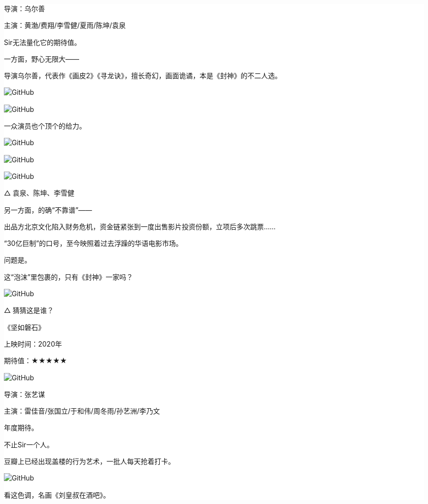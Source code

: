 导演：乌尔善

主演：黄渤/费翔/李雪健/夏雨/陈坤/袁泉

Sir无法量化它的期待值。

一方面，野心无限大——

导演乌尔善，代表作《画皮2》《寻龙诀》，擅长奇幻，画面诡谲，本是《封神》的不二人选。

![GitHub](https://chinadigitaltimes.net/chinese/files/2021/12/post-674917-61c37ab8375ff.png)

![GitHub](https://chinadigitaltimes.net/chinese/files/2021/12/post-674917-61c37ab84abc6.png)

一众演员也个顶个的给力。

![GitHub](https://chinadigitaltimes.net/chinese/files/2021/12/post-674917-61c37ab86166a.png)

![GitHub](https://chinadigitaltimes.net/chinese/files/2021/12/post-674917-61c37ab8784ad.png)

![GitHub](https://chinadigitaltimes.net/chinese/files/2021/12/post-674917-61c37ab89016a.png)

△ 袁泉、陈坤、李雪健

另一方面，的确“不靠谱”——

出品方北京文化陷入财务危机，资金链紧张到一度出售影片投资份额，立项后多次跳票……

“30亿巨制”的口号，至今映照着过去浮躁的华语电影市场。

问题是。

这“泡沫”里包裹的，只有《封神》一家吗？

![GitHub](https://chinadigitaltimes.net/chinese/files/2021/12/post-674917-61c37ab8a9a81.png)

△ 猜猜这是谁？

《坚如磐石》

上映时间：2020年

期待值：★★★★★

![GitHub](https://chinadigitaltimes.net/chinese/files/2021/12/post-674917-61c37ab8b4c4c.)

导演：张艺谋

主演：雷佳音/张国立/于和伟/周冬雨/孙艺洲/李乃文

年度期待。

不止Sir一个人。

豆瓣上已经出现盖楼的行为艺术，一批人每天抢着打卡。

![GitHub](https://chinadigitaltimes.net/chinese/files/2021/12/post-674917-61c37ab8bbc21.)

看这色调，名画《刘皇叔在酒吧》。
